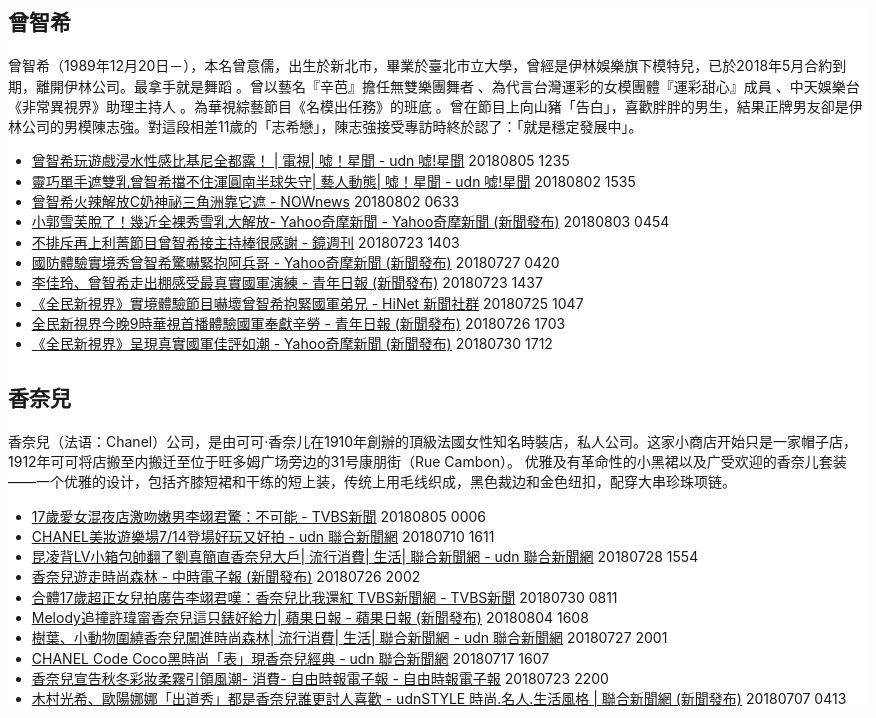 ## 曾智希

曾智希（1989年12月20日－），本名曾意儒，出生於新北市，畢業於臺北市立大學，曾經是伊林娛樂旗下模特兒，已於2018年5月合約到期，離開伊林公司。最拿手就是舞蹈 。曾以藝名『辛芭』擔任無雙樂團舞者 、為代言台灣運彩的女模團體『運彩甜心』成員 、中天娛樂台《非常異視界》助理主持人 
。為華視綜藝節目《名模出任務》的班底 。曾在節目上向山豬「告白」，喜歡胖胖的男生，結果正牌男友卻是伊林公司的男模陳志強。對這段相差11歲的「志希戀」，陳志強接受專訪時終於認了：「就是穩定發展中」。
- [曾智希玩遊戲浸水性感比基尼全都露！ | 電視| 噓！星聞 - udn 噓!星聞](https://stars.udn.com/star/story/10091/3292118 "曾智希玩遊戲浸水性感比基尼全都露！ | 電視| 噓！星聞 - udn 噓!星聞") 20180805 1235
- [靈巧單手遮雙乳曾智希擋不住渾圓南半球失守| 藝人動態| 噓！星聞 - udn 噓!星聞](https://stars.udn.com/star/story/10091/3287827 "靈巧單手遮雙乳曾智希擋不住渾圓南半球失守| 藝人動態| 噓！星聞 - udn 噓!星聞") 20180802 1535
- [曾智希火辣解放C奶神祕三角洲靠它遮 - NOWnews](https://www.nownews.com/news/20180802/2795978 "曾智希火辣解放C奶神祕三角洲靠它遮 - NOWnews") 20180802 0633
- [小郭雪芙脫了！幾近全裸秀雪乳大解放- Yahoo奇摩新聞 - Yahoo奇摩新聞 (新聞發布)](https://tw.news.yahoo.com/%E5%B0%8F%E9%83%AD%E9%9B%AA%E8%8A%99%E8%84%AB%E4%BA%86-%E5%B9%BE%E8%BF%91%E5%85%A8%E8%A3%B8%E7%A7%80%E9%9B%AA%E4%B9%B3%E5%A4%A7%E8%A7%A3%E6%94%BE-041004534.html "小郭雪芙脫了！幾近全裸秀雪乳大解放- Yahoo奇摩新聞 - Yahoo奇摩新聞 (新聞發布)") 20180803 0454
- [不排斥再上利菁節目曾智希接主持棒很感謝 - 鏡週刊](https://www.mirrormedia.mg/story/20180723ent031 "不排斥再上利菁節目曾智希接主持棒很感謝 - 鏡週刊") 20180723 1403
- [國防體驗實境秀曾智希驚嚇緊抱阿兵哥 - Yahoo奇摩新聞 (新聞發布)](https://tw.news.yahoo.com/%E5%9C%8B%E9%98%B2%E9%AB%94%E9%A9%97%E5%AF%A6%E5%A2%83%E7%A7%80-%E6%9B%BE%E6%99%BA%E5%B8%8C%E9%A9%9A%E5%9A%87%E7%B7%8A%E6%8A%B1%E9%98%BF%E5%85%B5%E5%93%A5-034139788.html "國防體驗實境秀曾智希驚嚇緊抱阿兵哥 - Yahoo奇摩新聞 (新聞發布)") 20180727 0420
- [李佳玲、曾智希走出棚感受最真實國軍演練 - 青年日報 (新聞發布)](https://www.ydn.com.tw/News/298014 "李佳玲、曾智希走出棚感受最真實國軍演練 - 青年日報 (新聞發布)") 20180723 1437
- [《全民新視界》實境體驗節目嚇壞曾智希抱緊國軍弟兄 - HiNet 新聞社群](https://times.hinet.net/news/21877184 "《全民新視界》實境體驗節目嚇壞曾智希抱緊國軍弟兄 - HiNet 新聞社群") 20180725 1047
- [全民新視界今晚9時華視首播體驗國軍奉獻辛勞 - 青年日報 (新聞發布)](https://www.ydn.com.tw/News/298461 "全民新視界今晚9時華視首播體驗國軍奉獻辛勞 - 青年日報 (新聞發布)") 20180726 1703
- [《全民新視界》呈現真實國軍佳評如潮 - Yahoo奇摩新聞 (新聞發布)](https://tw.news.yahoo.com/%E5%85%A8%E6%B0%91%E6%96%B0%E8%A6%96%E7%95%8C-%E5%91%88%E7%8F%BE%E7%9C%9F%E5%AF%A6%E5%9C%8B%E8%BB%8D-%E4%BD%B3%E8%A9%95%E5%A6%82%E6%BD%AE-160000884.html "《全民新視界》呈現真實國軍佳評如潮 - Yahoo奇摩新聞 (新聞發布)") 20180730 1712

## 香奈兒

香奈兒（法语：Chanel）公司，是由可可·香奈儿在1910年創辦的頂級法國女性知名時裝店，私人公司。这家小商店开始只是一家帽子店，1912年可可将店搬至内搬迁至位于旺多姆广场旁边的31号康朋街（Rue Cambon）。
优雅及有革命性的小黑裙以及广受欢迎的香奈儿套装——一个优雅的设计，包括齐膝短裙和干练的短上装，传统上用毛线织成，黑色裁边和金色纽扣，配穿大串珍珠项链。
- [17歲愛女混夜店激吻嫩男李翊君驚：不可能 - TVBS新聞](https://news.tvbs.com.tw/entertainment/967884 "17歲愛女混夜店激吻嫩男李翊君驚：不可能 - TVBS新聞") 20180805 0006
- [CHANEL美妝遊樂場7/14登場好玩又好拍 - udn 聯合新聞網](https://udn.com/news/story/11319/3245836 "CHANEL美妝遊樂場7/14登場好玩又好拍 - udn 聯合新聞網") 20180710 1611
- [昆凌背LV小箱包帥翻了劉真簡直香奈兒大戶| 流行消費| 生活| 聯合新聞網 - udn 聯合新聞網](https://udn.com/news/story/7270/3278312 "昆凌背LV小箱包帥翻了劉真簡直香奈兒大戶| 流行消費| 生活| 聯合新聞網 - udn 聯合新聞網") 20180728 1554
- [香奈兒遊走時尚森林 - 中時電子報 (新聞發布)](http://www.chinatimes.com/newspapers/20180727000839-260113 "香奈兒遊走時尚森林 - 中時電子報 (新聞發布)") 20180726 2002
- [合體17歲超正女兒拍廣告李翊君嘆：香奈兒比我還紅  TVBS新聞網 - TVBS新聞](https://news.tvbs.com.tw/life/964493 "合體17歲超正女兒拍廣告李翊君嘆：香奈兒比我還紅  TVBS新聞網 - TVBS新聞") 20180730 0811
- [Melody追撞許瑋甯香奈兒這只錶好給力| 蘋果日報 - 蘋果日報 (新聞發布)](https://tw.appledaily.com/new/realtime/20180805/1404780/ "Melody追撞許瑋甯香奈兒這只錶好給力| 蘋果日報 - 蘋果日報 (新聞發布)") 20180804 1608
- [樹葉、小動物圍繞香奈兒闖進時尚森林| 流行消費| 生活| 聯合新聞網 - udn 聯合新聞網](https://udn.com/news/story/11319/3276554 "樹葉、小動物圍繞香奈兒闖進時尚森林| 流行消費| 生活| 聯合新聞網 - udn 聯合新聞網") 20180727 2001
- [CHANEL Code Coco黑時尚「表」現香奈兒經典 - udn 聯合新聞網](https://udn.com/news/story/11319/3258190 "CHANEL Code Coco黑時尚「表」現香奈兒經典 - udn 聯合新聞網") 20180717 1607
- [香奈兒宣告秋冬彩妝柔霧引領風潮- 消費- 自由時報電子報 - 自由時報電子報](http://news.ltn.com.tw/news/consumer/paper/1218813 "香奈兒宣告秋冬彩妝柔霧引領風潮- 消費- 自由時報電子報 - 自由時報電子報") 20180723 2200
- [木村光希、歐陽娜娜「出道秀」都是香奈兒誰更討人喜歡 - udnSTYLE 時尚.名人.生活風格 | 聯合新聞網 (新聞發布)](https://style.udn.com/style/story/8065/3239559 "木村光希、歐陽娜娜「出道秀」都是香奈兒誰更討人喜歡 - udnSTYLE 時尚.名人.生活風格 | 聯合新聞網 (新聞發布)") 20180707 0413
